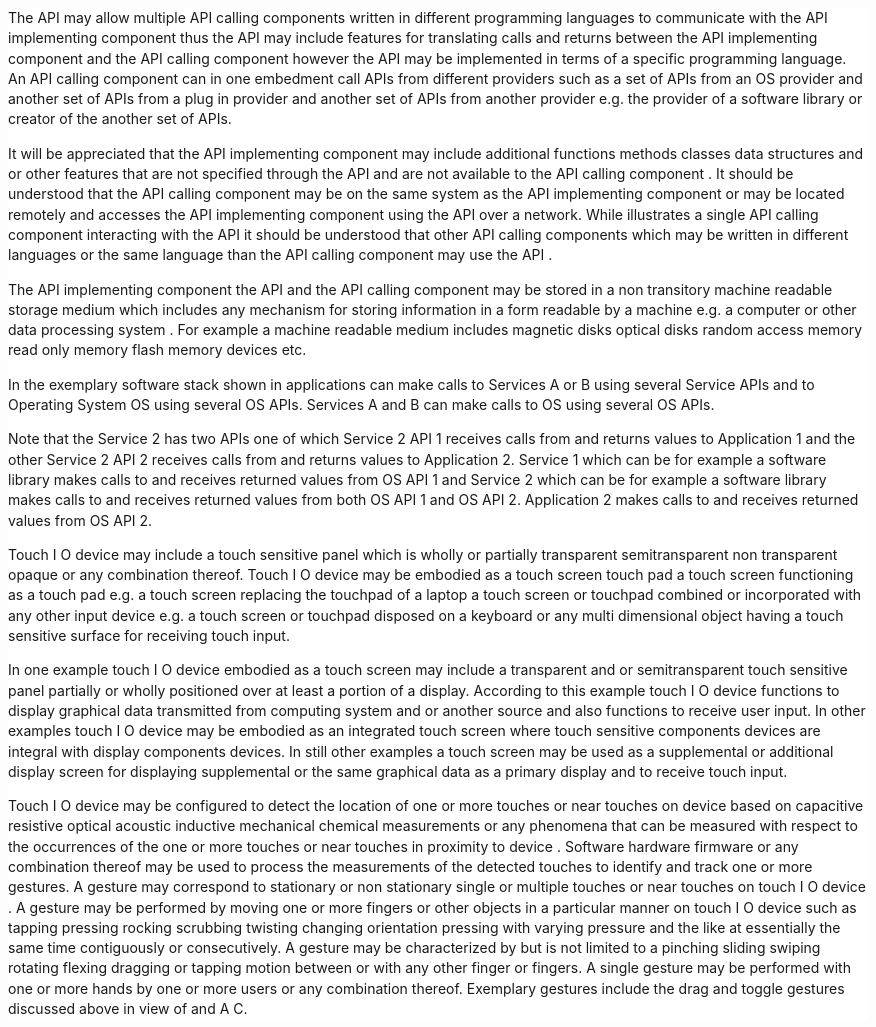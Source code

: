The API may allow multiple API calling components written in different programming languages to communicate with the API implementing component thus the API may include features for translating calls and returns between the API implementing component and the API calling component however the API may be implemented in terms of a specific programming language. An API calling component can in one embedment call APIs from different providers such as a set of APIs from an OS provider and another set of APIs from a plug in provider and another set of APIs from another provider e.g. the provider of a software library or creator of the another set of APIs.

It will be appreciated that the API implementing component may include additional functions methods classes data structures and or other features that are not specified through the API and are not available to the API calling component . It should be understood that the API calling component may be on the same system as the API implementing component or may be located remotely and accesses the API implementing component using the API over a network. While illustrates a single API calling component interacting with the API it should be understood that other API calling components which may be written in different languages or the same language than the API calling component may use the API .

The API implementing component the API and the API calling component may be stored in a non transitory machine readable storage medium which includes any mechanism for storing information in a form readable by a machine e.g. a computer or other data processing system . For example a machine readable medium includes magnetic disks optical disks random access memory read only memory flash memory devices etc.

In the exemplary software stack shown in applications can make calls to Services A or B using several Service APIs and to Operating System OS using several OS APIs. Services A and B can make calls to OS using several OS APIs.

Note that the Service 2 has two APIs one of which Service 2 API 1 receives calls from and returns values to Application 1 and the other Service 2 API 2 receives calls from and returns values to Application 2. Service 1 which can be for example a software library makes calls to and receives returned values from OS API 1 and Service 2 which can be for example a software library makes calls to and receives returned values from both OS API 1 and OS API 2. Application 2 makes calls to and receives returned values from OS API 2.

Touch I O device may include a touch sensitive panel which is wholly or partially transparent semitransparent non transparent opaque or any combination thereof. Touch I O device may be embodied as a touch screen touch pad a touch screen functioning as a touch pad e.g. a touch screen replacing the touchpad of a laptop a touch screen or touchpad combined or incorporated with any other input device e.g. a touch screen or touchpad disposed on a keyboard or any multi dimensional object having a touch sensitive surface for receiving touch input.

In one example touch I O device embodied as a touch screen may include a transparent and or semitransparent touch sensitive panel partially or wholly positioned over at least a portion of a display. According to this example touch I O device functions to display graphical data transmitted from computing system and or another source and also functions to receive user input. In other examples touch I O device may be embodied as an integrated touch screen where touch sensitive components devices are integral with display components devices. In still other examples a touch screen may be used as a supplemental or additional display screen for displaying supplemental or the same graphical data as a primary display and to receive touch input.

Touch I O device may be configured to detect the location of one or more touches or near touches on device based on capacitive resistive optical acoustic inductive mechanical chemical measurements or any phenomena that can be measured with respect to the occurrences of the one or more touches or near touches in proximity to device . Software hardware firmware or any combination thereof may be used to process the measurements of the detected touches to identify and track one or more gestures. A gesture may correspond to stationary or non stationary single or multiple touches or near touches on touch I O device . A gesture may be performed by moving one or more fingers or other objects in a particular manner on touch I O device such as tapping pressing rocking scrubbing twisting changing orientation pressing with varying pressure and the like at essentially the same time contiguously or consecutively. A gesture may be characterized by but is not limited to a pinching sliding swiping rotating flexing dragging or tapping motion between or with any other finger or fingers. A single gesture may be performed with one or more hands by one or more users or any combination thereof. Exemplary gestures include the drag and toggle gestures discussed above in view of and A C.
